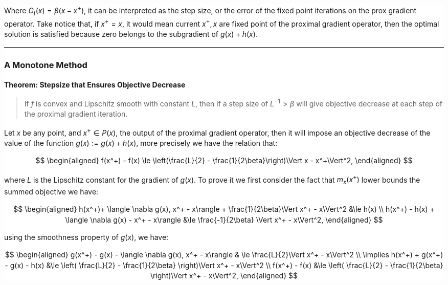 Where $G_t(x) = \beta(x - x^+)$, it can be interpreted as the step size, or the error of the fixed point iterations on the prox gradient operator. Take notice that, if $x^+ = x$, it would mean current $x^+, x$ are fixed point of the proximal gradient operator, then the optimal solution is satisfied because zero belongs to the subgradient of $g(x) + h(x)$. 

---
### **A Monotone Method**

**Theorem: Stepsize that Ensures Objective Decrease**

> If $f$ is convex and Lipschitz smooth with constant $L$, then if a step size of $L^{-1} > \beta$ will give objective decrease at each step of the proximal gradient iteration. 

Let $x$ be any point, and $x^+ \in P(x)$, the output of the proximal gradient operator, then it will impose an objective decrease of the value of the function $g(x):= g(x) + h(x)$, more precisely we have the relation that: 

$$
\begin{aligned}
    f(x^+) - f(x) \le \left(\frac{L}{2} - \frac{1}{2\beta}\right)\Vert x - x^+\Vert^2, 
\end{aligned}
$$

where $L$ is the Lipschitz constant for the gradient of $g(x)$. To prove it we first consider the fact that $m_x(x^+)$ lower bounds the summed objective we have: 

$$
\begin{aligned}
    h(x^+)+ 
    \langle \nabla g(x), x^+ - x\rangle + \frac{1}{2\beta}\Vert x^+ - x\Vert^2 
    &\le h(x)
    \\
    h(x^+) - h(x) + \langle \nabla g(x) - x^+ - x\rangle 
    &\le \frac{-1}{2\beta} \Vert x^+ - x\Vert^2, 
\end{aligned}
$$

using the smoothness property of $g(x)$, we have: 

$$
\begin{aligned}
    g(x^+) - g(x) - \langle \nabla g(x), x^+ - x\rangle 
    & \le \frac{L}{2}\Vert x^+ - x\Vert^2
    \\
    \implies
    h(x^+) + g(x^+) - g(x) - h(x)
    &\le 
    \left(
        \frac{L}{2} - \frac{1}{2\beta}
    \right)\Vert x^+ - x\Vert^2
    \\
    f(x^+) - f(x) 
    &\le
    \left(
        \frac{L}{2} - \frac{1}{2\beta}
    \right)\Vert x^+ - x\Vert^2, 
\end{aligned}
$$

